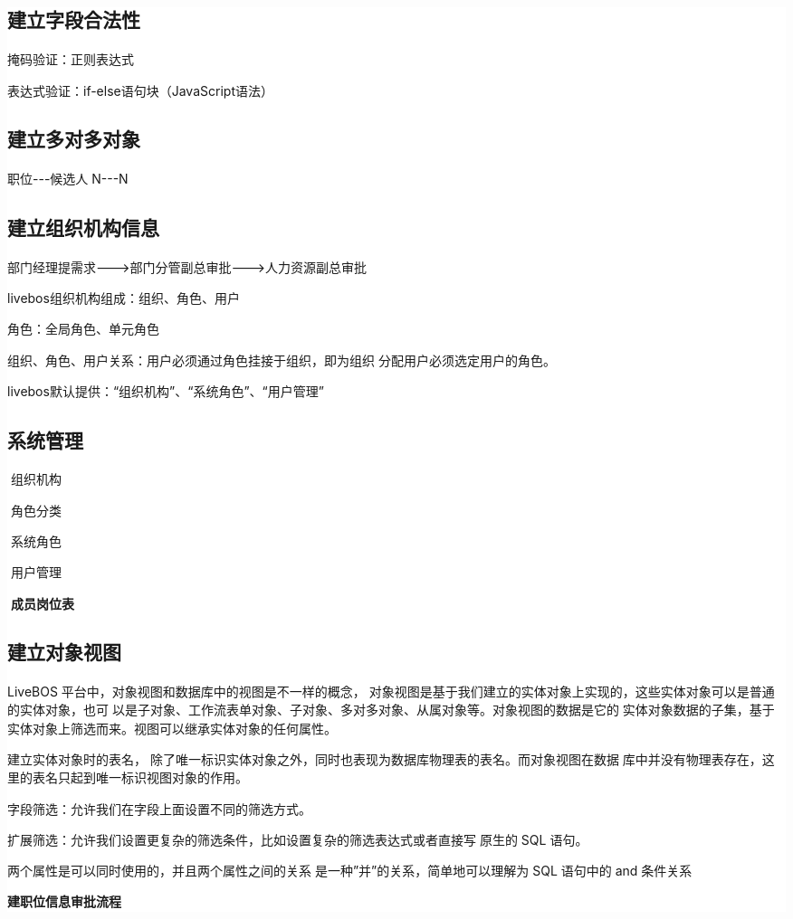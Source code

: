 ## 建立字段合法性

掩码验证：正则表达式

表达式验证：if-else语句块（JavaScript语法）

## 建立多对多对象

职位---候选人		N---N

## 建立组织机构信息

部门经理提需求--->部门分管副总审批--->人力资源副总审批

livebos组织机构组成：组织、角色、用户

角色：全局角色、单元角色

组织、角色、用户关系：用户必须通过角色挂接于组织，即为组织 分配用户必须选定用户的角色。

livebos默认提供：“组织机构”、“系统角色”、“用户管理”

## 系统管理

​		组织机构

​		角色分类

​		系统角色

​		用户管理

​	**成员岗位表**

## 建立对象视图

LiveBOS 平台中，对象视图和数据库中的视图是不一样的概念， 对象视图是基于我们建立的实体对象上实现的，这些实体对象可以是普通的实体对象，也可 以是子对象、工作流表单对象、子对象、多对多对象、从属对象等。对象视图的数据是它的 实体对象数据的子集，基于实体对象上筛选而来。视图可以继承实体对象的任何属性。

建立实体对象时的表名， 除了唯一标识实体对象之外，同时也表现为数据库物理表的表名。而对象视图在数据 库中并没有物理表存在，这里的表名只起到唯一标识视图对象的作用。

字段筛选：允许我们在字段上面设置不同的筛选方式。 

扩展筛选：允许我们设置更复杂的筛选条件，比如设置复杂的筛选表达式或者直接写 原生的 SQL 语句。

两个属性是可以同时使用的，并且两个属性之间的关系 是一种”并”的关系，简单地可以理解为 SQL 语句中的 and 条件关系

**建职位信息审批流程** 
